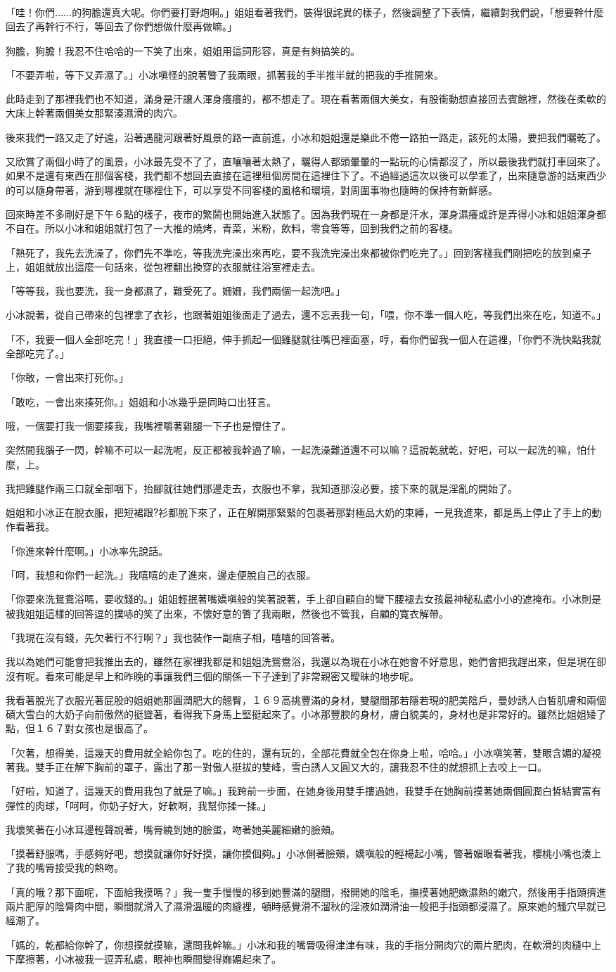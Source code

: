 「哇！你們……的狗膽還真大呢。你們要打野炮啊。」姐姐看著我們，裝得很詫異的樣子，然後調整了下表情，繼續對我們說，「想要幹什麼回去了再幹行不行，等回去了你們想做什麼再做嘛。」

狗膽，狗膽！我忍不住哈哈的一下笑了出來，姐姐用這詞形容，真是有夠搞笑的。

「不要弄啦，等下又弄濕了。」小冰嗔怪的說著瞥了我兩眼，抓著我的手半推半就的把我的手推開來。

此時走到了那裡我們也不知道，滿身是汗讓人渾身癢癢的，都不想走了。現在看著兩個大美女，有股衝動想直接回去賓館裡，然後在柔軟的大床上幹著兩個美女那緊湊濕滑的肉穴。

後來我們一路又走了好遠，沿著遇龍河跟著好風景的路一直前進，小冰和姐姐還是樂此不倦一路拍一路走，該死的太陽，要把我們曬乾了。

又欣賞了兩個小時了的風景，小冰最先受不了了，直嚷嚷著太熱了，曬得人都頭暈暈的一點玩的心情都沒了，所以最後我們就打車回來了。如果不是還有東西在那個客棧，我們都不想回去直接在這裡租個房間在這裡住下了。不過經過這次以後可以學乖了，出來隨意游的話東西少的可以隨身帶著，游到哪裡就在哪裡住下，可以享受不同客棧的風格和環境，對周圍事物也隨時的保持有新鮮感。

回來時差不多剛好是下午６點的樣子，夜市的繁鬧也開始進入狀態了。因為我們現在一身都是汗水，渾身濕癢或許是弄得小冰和姐姐渾身都不自在。所以小冰和姐姐就打包了一大推的燒烤，青菜，米粉，飲料，零食等等，回到我們之前的客棧。

「熱死了，我先去洗澡了，你們先不準吃，等我洗完澡出來再吃，要不我洗完澡出來都被你們吃完了。」回到客棧我們剛把吃的放到桌子上，姐姐就放出這麼一句話來，從包裡翻出換穿的衣服就往浴室裡走去。

「等等我，我也要洗，我一身都濕了，難受死了。姍姍，我們兩個一起洗吧。」

小冰說著，從自己帶來的包裡拿了衣衫，也跟著姐姐後面走了過去，還不忘丟我一句，「喂，你不準一個人吃，等我們出來在吃，知道不。」

「不，我要一個人全部吃完！」我直接一口拒絕，伸手抓起一個雞腿就往嘴巴裡面塞，哼，看你們留我一個人在這裡，「你們不洗快點我就全部吃完了。」

「你敢，一會出來打死你。」

「敢吃，一會出來揍死你。」姐姐和小冰幾乎是同時口出狂言。

哦，一個要打我一個要揍我，我嘴裡嚼著雞腿一下子也是懵住了。

突然間我腦子一閃，幹嘛不可以一起洗呢，反正都被我幹過了嘛，一起洗澡難道還不可以嘛？這說乾就乾，好吧，可以一起洗的嘛，怕什麼，上。

我把雞腿作兩三口就全部咽下，抬腳就往她們那邊走去，衣服也不拿，我知道那沒必要，接下來的就是淫亂的開始了。

姐姐和小冰正在脫衣服，把短裙跟?衫都脫下來了，正在解開那緊緊的包裹著那對極品大奶的束縛，一見我進來，都是馬上停止了手上的動作看著我。

「你進來幹什麼啊。」小冰率先說話。

「呵，我想和你們一起洗。」我嘻嘻的走了進來，邊走便脫自己的衣服。

「你要來洗鴛鴦浴嗎，要收錢的。」姐姐輕抿著嘴嬌嗔般的笑著說著，手上卻自顧自的彎下腰褪去女孩最神秘私處小小的遮掩布。小冰則是被我姐姐這樣的回答逗的撲哧的笑了出來，不懷好意的瞥了我兩眼，然後也不管我，自顧的寬衣解帶。

「我現在沒有錢，先欠著行不行啊？」我也裝作一副痞子相，嘻嘻的回答著。

我以為她們可能會把我推出去的，雖然在家裡我都是和姐姐洗鴛鴦浴，我還以為現在小冰在她會不好意思，她們會把我趕出來，但是現在卻沒有呢。看來可能是早上和昨晚的事讓我們三個的關係一下子達到了非常親密又曖昧的地步呢。

我看著脫光了衣服光著屁股的姐姐她那圓潤肥大的翹臀，１６９高挑豐滿的身材，雙腿間那若隱若現的肥美陰戶，曼妙誘人白皙肌膚和兩個碩大雪白的大奶子向前傲然的挺聳著，看得我下身馬上堅挺起來了。小冰那豐腴的身材，膚白貌美的，身材也是非常好的。雖然比姐姐矮了點，但１６７對女孩也是很高了。

「欠著，想得美，這幾天的費用就全給你包了。吃的住的，還有玩的，全部花費就全包在你身上啦，哈哈。」小冰嗔笑著，雙眼含媚的凝視著我。雙手正在解下胸前的罩子，露出了那一對傲人挺拔的雙峰，雪白誘人又圓又大的，讓我忍不住的就想抓上去咬上一口。

「好啦，知道了，這幾天的費用我包了就是了嘛。」我跨前一步面，在她身後用雙手摟過她，我雙手在她胸前摸著她兩個圓潤白皙結實富有彈性的肉球，「呵呵，你奶子好大，好軟啊，我幫你揉一揉。」

我壞笑著在小冰耳邊輕聲說著，嘴脣繞到她的臉蛋，吻著她美麗細嫩的臉頰。

「摸著舒服嗎，手感夠好吧，想摸就讓你好好摸，讓你摸個夠。」小冰側著臉頰，嬌嗔般的輕楊起小嘴，瞥著媚眼看著我，櫻桃小嘴也湊上了我的嘴脣接受我的熱吻。

「真的哦？那下面呢，下面給我摸嗎？」我一隻手慢慢的移到她豐滿的腿間，撥開她的陰毛，撫摸著她肥嫩濕熱的嫩穴，然後用手指頭擠進兩片肥厚的陰脣肉中間，瞬間就滑入了濕滑溫暖的肉縫裡，頓時感覺滑不溜秋的淫液如潤滑油一般把手指頭都浸濕了。原來她的騷穴早就已經潮了。

「媽的，乾都給你幹了，你想摸就摸嘛，還問我幹嘛。」小冰和我的嘴脣吸得津津有味，我的手指分開肉穴的兩片肥肉，在軟滑的肉縫中上下摩擦著，小冰被我一逗弄私處，眼神也瞬間變得嫵媚起來了。

